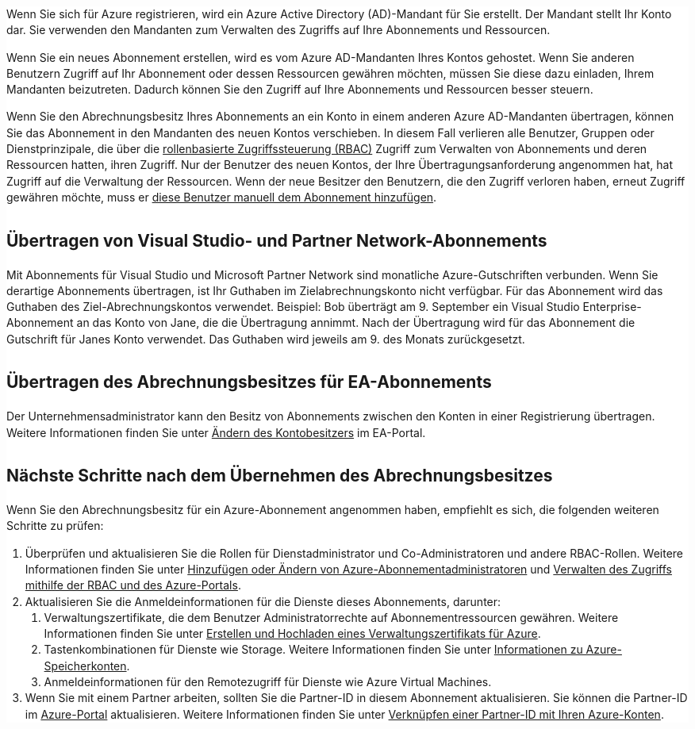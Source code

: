 Wenn Sie sich für Azure registrieren, wird ein Azure Active Directory (AD)-Mandant für Sie erstellt. Der Mandant stellt Ihr Konto dar. Sie verwenden den Mandanten zum Verwalten des Zugriffs auf Ihre Abonnements und Ressourcen.

Wenn Sie ein neues Abonnement erstellen, wird es vom Azure AD-Mandanten Ihres Kontos gehostet. Wenn Sie anderen Benutzern Zugriff auf Ihr Abonnement oder dessen Ressourcen gewähren möchten, müssen Sie diese dazu einladen, Ihrem Mandanten beizutreten. Dadurch können Sie den Zugriff auf Ihre Abonnements und Ressourcen besser steuern.

Wenn Sie den Abrechnungsbesitz Ihres Abonnements an ein Konto in einem anderen Azure AD-Mandanten übertragen, können Sie das Abonnement in den Mandanten des neuen Kontos verschieben. In diesem Fall verlieren alle Benutzer, Gruppen oder Dienstprinzipale, die über die [rollenbasierte Zugriffssteuerung (RBAC)](../../role-based-access-control/role-assignments-portal.md) Zugriff zum Verwalten von Abonnements und deren Ressourcen hatten, ihren Zugriff. Nur der Benutzer des neuen Kontos, der Ihre Übertragungsanforderung angenommen hat, hat Zugriff auf die Verwaltung der Ressourcen. Wenn der neue Besitzer den Benutzern, die den Zugriff verloren haben, erneut Zugriff gewähren möchte, muss er [diese Benutzer manuell dem Abonnement hinzufügen](https://docs.microsoft.com/azure/role-based-access-control/role-assignments-portal).


## <a name="transfer-visual-studio-and-partner-network-subscriptions"></a>Übertragen von Visual Studio- und Partner Network-Abonnements

Mit Abonnements für Visual Studio und Microsoft Partner Network sind monatliche Azure-Gutschriften verbunden. Wenn Sie derartige Abonnements übertragen, ist Ihr Guthaben im Zielabrechnungskonto nicht verfügbar. Für das Abonnement wird das Guthaben des Ziel-Abrechnungskontos verwendet. Beispiel: Bob überträgt am 9. September ein Visual Studio Enterprise-Abonnement an das Konto von Jane, die die Übertragung annimmt. Nach der Übertragung wird für das Abonnement die Gutschrift für Janes Konto verwendet. Das Guthaben wird jeweils am 9. des Monats zurückgesetzt.


<a id="EA"></a>

## <a name="transfer-ea-subscription-billing-ownership"></a>Übertragen des Abrechnungsbesitzes für EA-Abonnements

Der Unternehmensadministrator kann den Besitz von Abonnements zwischen den Konten in einer Registrierung übertragen. Weitere Informationen finden Sie unter [Ändern des Kontobesitzers](https://docs.microsoft.com/azure/cost-management-billing/manage/ea-portal-get-started#change-account-owner) im EA-Portal.

## <a name="next-steps-after-accepting-billing-ownership"></a>Nächste Schritte nach dem Übernehmen des Abrechnungsbesitzes

Wenn Sie den Abrechnungsbesitz für ein Azure-Abonnement angenommen haben, empfiehlt es sich, die folgenden weiteren Schritte zu prüfen:

1. Überprüfen und aktualisieren Sie die Rollen für Dienstadministrator und Co-Administratoren und andere RBAC-Rollen. Weitere Informationen finden Sie unter [Hinzufügen oder Ändern von Azure-Abonnementadministratoren](add-change-subscription-administrator.md) und [Verwalten des Zugriffs mithilfe der RBAC und des Azure-Portals](../../role-based-access-control/role-assignments-portal.md).
1. Aktualisieren Sie die Anmeldeinformationen für die Dienste dieses Abonnements, darunter:
   1. Verwaltungszertifikate, die dem Benutzer Administratorrechte auf Abonnementressourcen gewähren. Weitere Informationen finden Sie unter [Erstellen und Hochladen eines Verwaltungszertifikats für Azure](../../cloud-services/cloud-services-certs-create.md).
   1. Tastenkombinationen für Dienste wie Storage. Weitere Informationen finden Sie unter [Informationen zu Azure-Speicherkonten](../../storage/common/storage-create-storage-account.md).
   1. Anmeldeinformationen für den Remotezugriff für Dienste wie Azure Virtual Machines.
1. Wenn Sie mit einem Partner arbeiten, sollten Sie die Partner-ID in diesem Abonnement aktualisieren. Sie können die Partner-ID im [Azure-Portal](https://portal.azure.com) aktualisieren. Weitere Informationen finden Sie unter [Verknüpfen einer Partner-ID mit Ihren Azure-Konten](link-partner-id.md).
